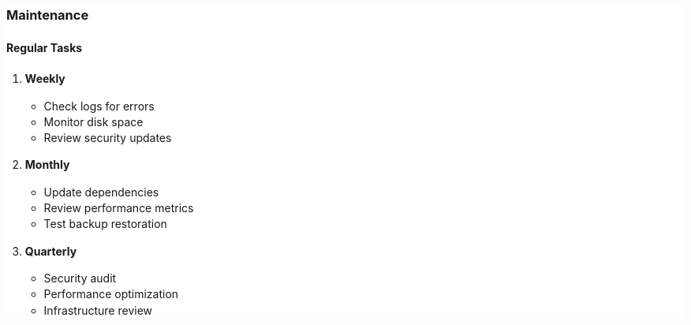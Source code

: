 
### Maintenance

#### Regular Tasks

1. **Weekly**
   - Check logs for errors
   - Monitor disk space
   - Review security updates

2. **Monthly**
   - Update dependencies
   - Review performance metrics
   - Test backup restoration

3. **Quarterly**
   - Security audit
   - Performance optimization
   - Infrastructure review 